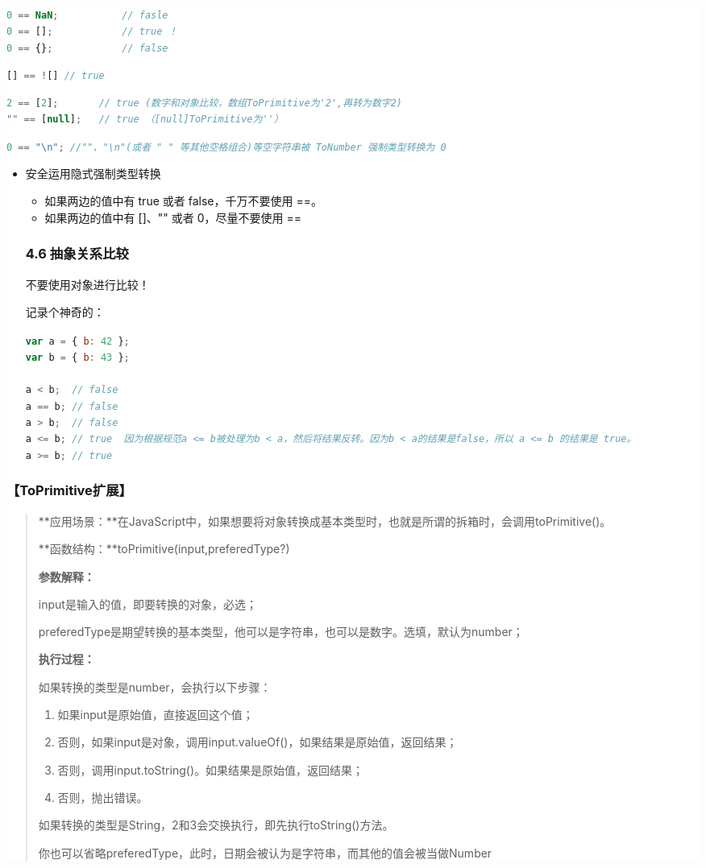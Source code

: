   ```js
  0 == NaN;           // fasle
  0 == [];            // true ！
  0 == {};            // false
  ```

  ```js
  [] == ![] // true
  ```

  ```js
  2 == [2];       // true (数字和对象比较，数组ToPrimitive为'2',再转为数字2)
  "" == [null];   // true （[null]ToPrimitive为''）
  ```

  ```js
  0 == "\n"; //""、"\n"(或者 " " 等其他空格组合)等空字符串被 ToNumber 强制类型转换为 0
  ```

* 安全运用隐式强制类型转换

  - 如果两边的值中有 true 或者 false，千万不要使用 ==。
  - 如果两边的值中有 []、"" 或者 0，尽量不要使用 ==

  ### 4.6 抽象关系比较

  不要使用对象进行比较！

  记录个神奇的：

  ```js
  var a = { b: 42 };
  var b = { b: 43 };
  
  a < b;  // false
  a == b; // false
  a > b;  // false
  a <= b; // true  因为根据规范a <= b被处理为b < a，然后将结果反转。因为b < a的结果是false，所以 a <= b 的结果是 true。
  a >= b; // true
  ```

  

### 【ToPrimitive扩展】

> **应用场景：**在JavaScript中，如果想要将对象转换成基本类型时，也就是所谓的拆箱时，会调用toPrimitive()。
>
> **函数结构：**toPrimitive(input,preferedType?)
>
> **参数解释：**
>
> input是输入的值，即要转换的对象，必选；
>
> preferedType是期望转换的基本类型，他可以是字符串，也可以是数字。选填，默认为number；
>
> **执行过程：**
>
> 如果转换的类型是number，会执行以下步骤：
>
> 1. 如果input是原始值，直接返回这个值；
> 2.  否则，如果input是对象，调用input.valueOf()，如果结果是原始值，返回结果；
>
> 3. 否则，调用input.toString()。如果结果是原始值，返回结果；
>
> 4. 否则，抛出错误。
>
> 如果转换的类型是String，2和3会交换执行，即先执行toString()方法。
>
> 你也可以省略preferedType，此时，日期会被认为是字符串，而其他的值会被当做Number
